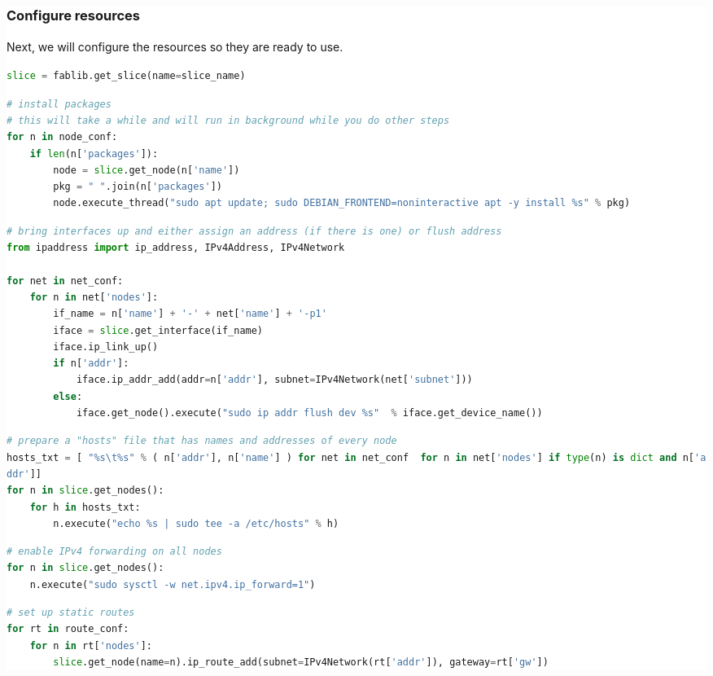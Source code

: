 ### Configure resources

Next, we will configure the resources so they are ready to use.

``` python
slice = fablib.get_slice(name=slice_name)
```

``` python
# install packages
# this will take a while and will run in background while you do other steps
for n in node_conf:
    if len(n['packages']):
        node = slice.get_node(n['name'])
        pkg = " ".join(n['packages'])
        node.execute_thread("sudo apt update; sudo DEBIAN_FRONTEND=noninteractive apt -y install %s" % pkg)
```

``` python
# bring interfaces up and either assign an address (if there is one) or flush address
from ipaddress import ip_address, IPv4Address, IPv4Network

for net in net_conf:
    for n in net['nodes']:
        if_name = n['name'] + '-' + net['name'] + '-p1'
        iface = slice.get_interface(if_name)
        iface.ip_link_up()
        if n['addr']:
            iface.ip_addr_add(addr=n['addr'], subnet=IPv4Network(net['subnet']))
        else:
            iface.get_node().execute("sudo ip addr flush dev %s"  % iface.get_device_name())
```

``` python
# prepare a "hosts" file that has names and addresses of every node
hosts_txt = [ "%s\t%s" % ( n['addr'], n['name'] ) for net in net_conf  for n in net['nodes'] if type(n) is dict and n['addr']]
for n in slice.get_nodes():
    for h in hosts_txt:
        n.execute("echo %s | sudo tee -a /etc/hosts" % h)
```

``` python
# enable IPv4 forwarding on all nodes
for n in slice.get_nodes():
    n.execute("sudo sysctl -w net.ipv4.ip_forward=1")
```

``` python
# set up static routes
for rt in route_conf:
    for n in rt['nodes']:
        slice.get_node(name=n).ip_route_add(subnet=IPv4Network(rt['addr']), gateway=rt['gw'])
```
